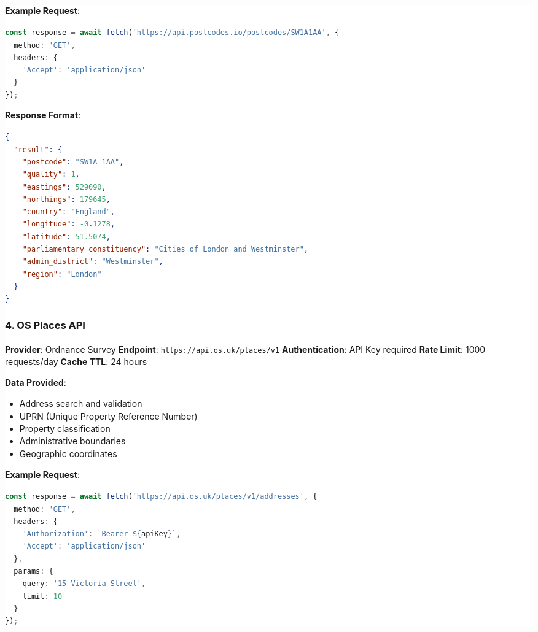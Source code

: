 **Example Request**:
```typescript
const response = await fetch('https://api.postcodes.io/postcodes/SW1A1AA', {
  method: 'GET',
  headers: {
    'Accept': 'application/json'
  }
});
```

**Response Format**:
```json
{
  "result": {
    "postcode": "SW1A 1AA",
    "quality": 1,
    "eastings": 529090,
    "northings": 179645,
    "country": "England",
    "longitude": -0.1278,
    "latitude": 51.5074,
    "parliamentary_constituency": "Cities of London and Westminster",
    "admin_district": "Westminster",
    "region": "London"
  }
}
```

### 4. OS Places API

**Provider**: Ordnance Survey
**Endpoint**: `https://api.os.uk/places/v1`
**Authentication**: API Key required
**Rate Limit**: 1000 requests/day
**Cache TTL**: 24 hours

**Data Provided**:
- Address search and validation
- UPRN (Unique Property Reference Number)
- Property classification
- Administrative boundaries
- Geographic coordinates

**Example Request**:
```typescript
const response = await fetch('https://api.os.uk/places/v1/addresses', {
  method: 'GET',
  headers: {
    'Authorization': `Bearer ${apiKey}`,
    'Accept': 'application/json'
  },
  params: {
    query: '15 Victoria Street',
    limit: 10
  }
});
```
